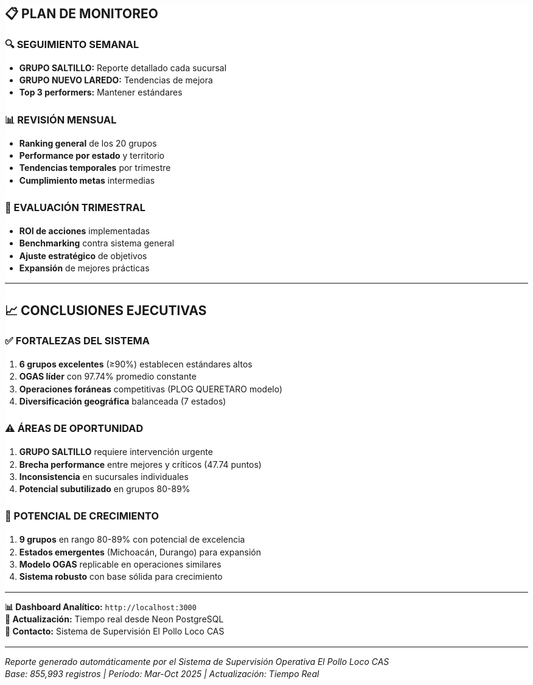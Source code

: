 
## 📋 PLAN DE MONITOREO

### 🔍 SEGUIMIENTO SEMANAL
- **GRUPO SALTILLO:** Reporte detallado cada sucursal
- **GRUPO NUEVO LAREDO:** Tendencias de mejora
- **Top 3 performers:** Mantener estándares

### 📊 REVISIÓN MENSUAL
- **Ranking general** de los 20 grupos
- **Performance por estado** y territorio
- **Tendencias temporales** por trimestre
- **Cumplimiento metas** intermedias

### 🎯 EVALUACIÓN TRIMESTRAL
- **ROI de acciones** implementadas
- **Benchmarking** contra sistema general
- **Ajuste estratégico** de objetivos
- **Expansión** de mejores prácticas

---

## 📈 CONCLUSIONES EJECUTIVAS

### ✅ FORTALEZAS DEL SISTEMA
1. **6 grupos excelentes** (≥90%) establecen estándares altos
2. **OGAS líder** con 97.74% promedio constante
3. **Operaciones foráneas** competitivas (PLOG QUERETARO modelo)
4. **Diversificación geográfica** balanceada (7 estados)

### ⚠️ ÁREAS DE OPORTUNIDAD
1. **GRUPO SALTILLO** requiere intervención urgente
2. **Brecha performance** entre mejores y críticos (47.74 puntos)
3. **Inconsistencia** en sucursales individuales
4. **Potencial subutilizado** en grupos 80-89%

### 🚀 POTENCIAL DE CRECIMIENTO
1. **9 grupos** en rango 80-89% con potencial de excelencia
2. **Estados emergentes** (Michoacán, Durango) para expansión
3. **Modelo OGAS** replicable en operaciones similares
4. **Sistema robusto** con base sólida para crecimiento

---

**📊 Dashboard Analítico:** `http://localhost:3000`  
**🔄 Actualización:** Tiempo real desde Neon PostgreSQL  
**📧 Contacto:** Sistema de Supervisión El Pollo Loco CAS

---

*Reporte generado automáticamente por el Sistema de Supervisión Operativa El Pollo Loco CAS*  
*Base: 855,993 registros | Período: Mar-Oct 2025 | Actualización: Tiempo Real*